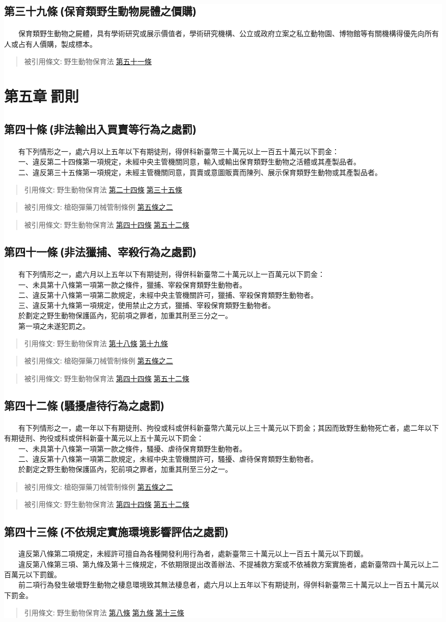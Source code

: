 
第三十九條 (保育類野生動物屍體之價購)
-------------------------------------
　　保育類野生動物之屍體，具有學術研究或展示價值者，學術研究機構、公立或政府立案之私立動物園、博物館等有關機構得優先向所有人或占有人價購，製成標本。  
> 被引用條文: 野生動物保育法 [第五十一條](../../農業/畜牧/野生動物保育法.md#第五十一條-罰則)



第五章  罰則
============
第四十條 (非法輸出入買賣等行為之處罰)
-------------------------------------
　　有下列情形之一，處六月以上五年以下有期徒刑，得併科新臺幣三十萬元以上一百五十萬元以下罰金：  
　　一、違反第二十四條第一項規定，未經中央主管機關同意，輸入或輸出保育類野生動物之活體或其產製品者。  
　　二、違反第三十五條第一項規定，未經主管機關同意，買賣或意圖販賣而陳列、展示保育類野生動物或其產製品者。  
> 引用條文: 野生動物保育法 [第二十四條](../../農業/畜牧/野生動物保育法.md#第二十四條-保育類或海洋哺乳類野生動物之輸出入) [第三十五條](../../農業/畜牧/野生動物保育法.md#第三十五條-保育類野生動物等之買賣、陳列、展示之禁止)

> 被引用條文: 槍砲彈藥刀械管制條例 [第五條之二](../../內政/警政/槍砲彈藥刀械管制條例.md#第五條之二)

> 被引用條文: 野生動物保育法 [第四十四條](../../農業/畜牧/野生動物保育法.md#第四十四條-違反本法之行為人及僱用人之處罰) [第五十二條](../../農業/畜牧/野生動物保育法.md#第五十二條-野生動物沒收處分)



第四十一條 (非法獵捕、宰殺行為之處罰)
-------------------------------------
　　有下列情形之一，處六月以上五年以下有期徒刑，得併科新臺幣二十萬元以上一百萬元以下罰金：  
　　一、未具第十八條第一項第一款之條件，獵捕、宰殺保育類野生動物者。  
　　二、違反第十八條第一項第二款規定，未經中央主管機關許可，獵捕、宰殺保育類野生動物者。  
　　三、違反第十九條第一項規定，使用禁止之方式，獵捕、宰殺保育類野生動物者。  
　　於劃定之野生動物保護區內，犯前項之罪者，加重其刑至三分之一。  
　　第一項之未遂犯罰之。  
> 引用條文: 野生動物保育法 [第十八條](../../農業/畜牧/野生動物保育法.md#第十八條-野生動物保育之例外) [第十九條](../../農業/畜牧/野生動物保育法.md#第十九條-禁止使用之獵捕方法)

> 被引用條文: 槍砲彈藥刀械管制條例 [第五條之二](../../內政/警政/槍砲彈藥刀械管制條例.md#第五條之二)

> 被引用條文: 野生動物保育法 [第四十四條](../../農業/畜牧/野生動物保育法.md#第四十四條-違反本法之行為人及僱用人之處罰) [第五十二條](../../農業/畜牧/野生動物保育法.md#第五十二條-野生動物沒收處分)



第四十二條 (騷擾虐待行為之處罰)
-------------------------------
　　有下列情形之一，處一年以下有期徒刑、拘役或科或併科新臺幣六萬元以上三十萬元以下罰金；其因而致野生動物死亡者，處二年以下有期徒刑、拘役或科或併科新臺十萬元以上五十萬元以下罰金：  
　　一、未具第十八條第一項第一款之條件，騷擾、虐待保育類野生動物者。  
　　二、違反第十八條第一項第二款規定，未經中央主管機關許可，騷擾、虐待保育類野生動物者。  
　　於劃定之野生動物保護區內，犯前項之罪者，加重其刑至三分之一。  
> 被引用條文: 槍砲彈藥刀械管制條例 [第五條之二](../../內政/警政/槍砲彈藥刀械管制條例.md#第五條之二)

> 被引用條文: 野生動物保育法 [第四十四條](../../農業/畜牧/野生動物保育法.md#第四十四條-違反本法之行為人及僱用人之處罰) [第五十二條](../../農業/畜牧/野生動物保育法.md#第五十二條-野生動物沒收處分)



第四十三條 (不依規定實施環境影響評估之處罰)
-------------------------------------------
　　違反第八條第二項規定，未經許可擅自為各種開發利用行為者，處新臺幣三十萬元以上一百五十萬元以下罰鍰。  
　　違反第八條第三項、第九條及第十三條規定，不依期限提出改善辦法、不提補救方案或不依補救方案實施者，處新臺幣四十萬元以上二百萬元以下罰鍰。  
　　前二項行為發生破壞野生動物之棲息環境致其無法棲息者，處六月以上五年以下有期徒刑，得併科新臺幣三十萬元以上一百五十萬元以下罰金。  
> 引用條文: 野生動物保育法 [第八條](../../農業/畜牧/野生動物保育法.md#第八條-建設或土地利用之環境影響評估) [第九條](../../農業/畜牧/野生動物保育法.md#第九條-未實施環境影響評估之處置) [第十三條](../../農業/畜牧/野生動物保育法.md#第十三條-破壞野生動物棲息環境之補救)
